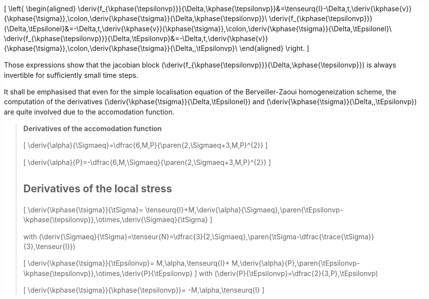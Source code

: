 \[
\left\{
\begin{aligned}
\deriv{f_{\kphase{\tepsilonvp}}}{\Delta\,\kphase{\tepsilonvp}}&=\tenseurq{I}-\Delta\,t\,\deriv{\kphase{v}}{\kphase{\tsigma}}\,\colon\,\deriv{\kphase{\tsigma}}{\Delta\,\kphase{\tepsilonvp}}\\
\deriv{f_{\kphase{\tepsilonvp}}}{\Delta\,\tEpsilonel}&=-\Delta\,t\,\deriv{\kphase{v}}{\kphase{\tsigma}}\,\colon\,\deriv{\kphase{\tsigma}}{\Delta\,\tEpsilonel}\\
\deriv{f_{\kphase{\tepsilonvp}}}{\Delta\,\tEpsilonvp}&=-\Delta\,t\,\deriv{\kphase{v}}{\kphase{\tsigma}}\,\colon\,\deriv{\kphase{\tsigma}}{\Delta\,\,\tEpsilonvp}\\
\end{aligned}
\right.
\]

Those expressions show that the jacobian block
\(\deriv{f_{\kphase{\tepsilonvp}}}{\Delta\,\kphase{\tepsilonvp}}\) is
always invertible for sufficiently small time steps.

It shall be emphasised that even for the simple localisation equation of
the Berveiller-Zaoui homogeneization scheme, the computation of the
derivatives \(\deriv{\kphase{\tsigma}}{\Delta\,\tEpsilonel}\) and
\(\deriv{\kphase{\tsigma}}{\Delta\,\,\tEpsilonvp}\) are quite involved
due to the accomodation function.

> **Derivatives of the accomodation function**
> 
> \[
> \deriv{\alpha}{\Sigmaeq}=\dfrac{6\,M\,P}{\paren{2\,\Sigmaeq+3\,M\,P}^{2}}
> \]
> 
> \[
> \deriv{\alpha}{P}=-\dfrac{6\,M\,\Sigmaeq}{\paren{2\,\Sigmaeq+3\,M\,P}^{2}}
> \]
> 
> ## Derivatives of the local stress 
> 
> \[
> \deriv{\kphase{\tsigma}}{\tSigma}=
> \tenseurq{I}+M\,\deriv{\alpha}{\Sigmaeq}\,\paren{\tEpsilonvp-\kphase{\tepsilonvp}}\,\otimes\,\deriv{\Sigmaeq}{\tSigma}
> \]
> 
> with \(\deriv{\Sigmaeq}{\tSigma}=\tenseur{N}=\dfrac{3}{2\,\Sigmaeq}\,\paren{\tSigma-\dfrac{\trace{\tSigma}}{3}\,\tenseur{I}}\)
> 
> \[
> \deriv{\kphase{\tsigma}}{\tEpsilonvp}=
> M\,\alpha\,\tenseurq{I}+
> M\,\deriv{\alpha}{P}\,\paren{\tEpsilonvp-\kphase{\tepsilonvp}}\,\otimes\,\deriv{P}{\tEpsilonvp}
> \]
> with \(\deriv{P}{\tEpsilonvp}=\dfrac{2}{3\,P}\,\tEpsilonvp\)
> 
> \[
> \deriv{\kphase{\tsigma}}{\kphase{\tepsilonvp}}=
> -M\,\alpha\,\tenseurq{I}
> \]
